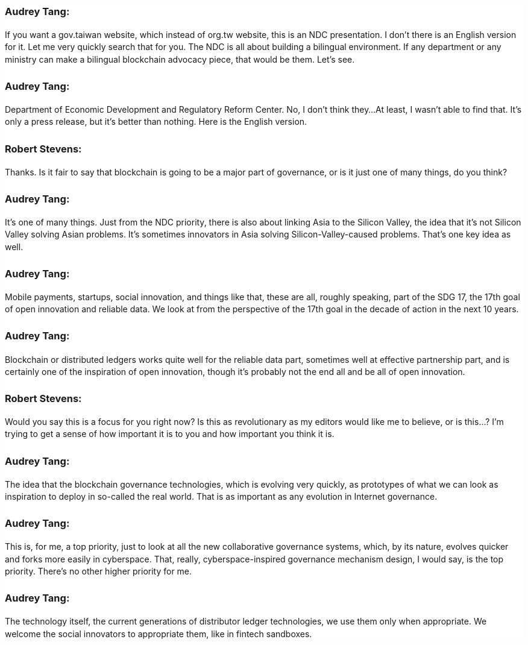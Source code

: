 ### Audrey Tang:
If you want a gov.taiwan website, which instead of org.tw website, this is an NDC presentation. I don’t there is an English version for it. Let me very quickly search that for you. The NDC is all about building a bilingual environment. If any department or any ministry can make a bilingual blockchain advocacy piece, that would be them. Let’s see.

### Audrey Tang:
Department of Economic Development and Regulatory Reform Center. No, I don’t think they…At least, I wasn’t able to find that. It’s only a press release, but it’s better than nothing. Here is the English version.

### Robert Stevens:
Thanks. Is it fair to say that blockchain is going to be a major part of governance, or is it just one of many things, do you think?

### Audrey Tang:
It’s one of many things. Just from the NDC priority, there is also about linking Asia to the Silicon Valley, the idea that it’s not Silicon Valley solving Asian problems. It’s sometimes innovators in Asia solving Silicon-Valley-caused problems. That’s one key idea as well.

### Audrey Tang:
Mobile payments, startups, social innovation, and things like that, these are all, roughly speaking, part of the SDG 17, the 17th goal of open innovation and reliable data. We look at from the perspective of the 17th goal in the decade of action in the next 10 years.

### Audrey Tang:
Blockchain or distributed ledgers works quite well for the reliable data part, sometimes well at effective partnership part, and is certainly one of the inspiration of open innovation, though it’s probably not the end all and be all of open innovation.

### Robert Stevens:
Would you say this is a focus for you right now? Is this as revolutionary as my editors would like me to believe, or is this…? I’m trying to get a sense of how important it is to you and how important you think it is.

### Audrey Tang:
The idea that the blockchain governance technologies, which is evolving very quickly, as prototypes of what we can look as inspiration to deploy in so-called the real world. That is as important as any evolution in Internet governance.

### Audrey Tang:
This is, for me, a top priority, just to look at all the new collaborative governance systems, which, by its nature, evolves quicker and forks more easily in cyberspace. That, really, cyberspace-inspired governance mechanism design, I would say, is the top priority. There’s no other higher priority for me.

### Audrey Tang:
The technology itself, the current generations of distributor ledger technologies, we use them only when appropriate. We welcome the social innovators to appropriate them, like in fintech sandboxes.
